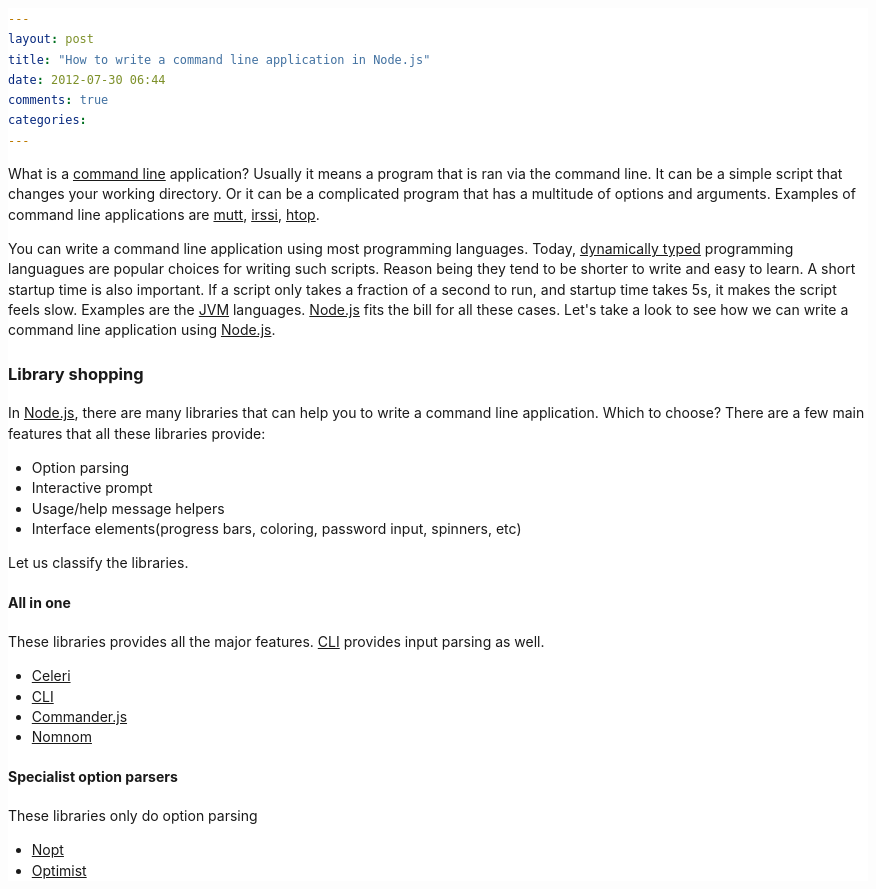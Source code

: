 ```yaml
---
layout: post
title: "How to write a command line application in Node.js"
date: 2012-07-30 06:44
comments: true
categories:
---
```


What is a [command line](http://en.wikipedia.org/wiki/Command-line_interface) application? Usually it means a program that is ran via the command line. It can be a simple script that changes your working directory. Or it can be a complicated program that has a multitude of options and arguments. Examples of command line applications are [mutt](http://www.mutt.org), [irssi](http://irssi.org), [htop](htop.sourceforge.net).



You can write a command line application using most programming languages. Today, [dynamically typed](http://en.wikipedia.org/wiki/Type_system) programming languagues are popular choices for writing such scripts. Reason being they tend to be shorter to write and easy to learn. A short startup time is also important. If a script only takes a fraction of a second to run, and startup time takes 5s, it makes the script feels slow. Examples are the [JVM](http://stackoverflow.com/questions/844143/why-is-the-jvm-slow-to-start) languages. [Node.js](http://nodejs.org) fits the bill for all these cases. Let's take a look to see how we can write a command line application using [Node.js](http://nodejs.org).

### Library shopping

In [Node.js](http://nodejs.org), there are many libraries that can help you to write a command line application. Which to choose? There are a few main features that all these libraries provide:

 - Option parsing
 - Interactive prompt
 - Usage/help message helpers
 - Interface elements(progress bars, coloring, password input, spinners, etc)

Let us classify the libraries.

#### All in one

These libraries provides all the major features. [CLI](https://github.com/chriso/cli) provides input parsing as well.

 - [Celeri](https://github.com/crcn/celeri)
 - [CLI](https://github.com/chriso/cli)
 - [Commander.js](https://github.com/visionmedia/commander.js)
 - [Nomnom](https://github.com/harthur/nomnom)

#### Specialist option parsers

These libraries only do option parsing

 - [Nopt](https://github.com/isaacs/nopt)
 - [Optimist](https://github.com/substack/node-optimist)
